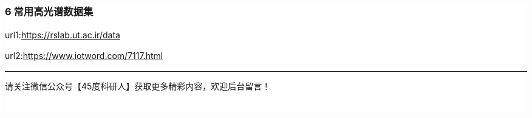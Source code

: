 ### 6 常用高光谱数据集

url1:https://rslab.ut.ac.ir/data

url2:https://www.iotword.com/7117.html


---------------------------
请关注微信公众号【45度科研人】获取更多精彩内容，欢迎后台留言！

<span style="display: block; text-align: center; margin-left: auto; margin-right: auto;">
    <img src="https://dunazo.oss-cn-beijing.aliyuncs.com/blog/wechat-simple.png" width="300"  alt="">
</span>